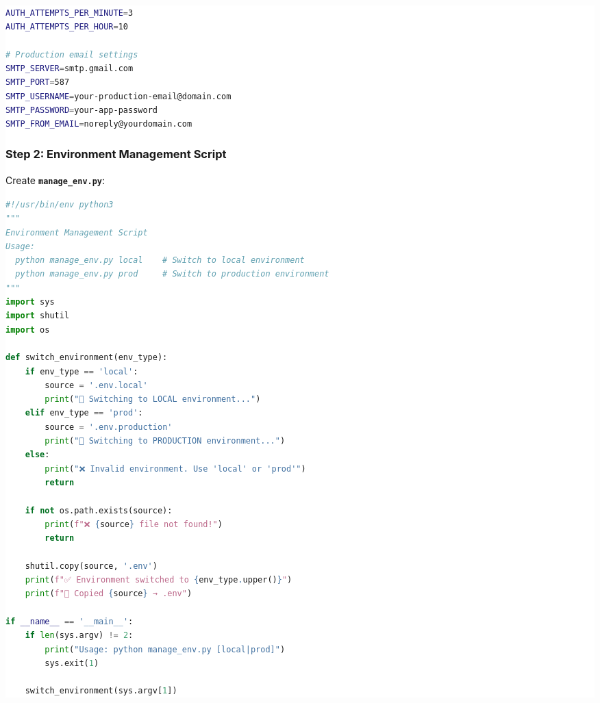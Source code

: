 ```bash
AUTH_ATTEMPTS_PER_MINUTE=3
AUTH_ATTEMPTS_PER_HOUR=10

# Production email settings
SMTP_SERVER=smtp.gmail.com
SMTP_PORT=587
SMTP_USERNAME=your-production-email@domain.com
SMTP_PASSWORD=your-app-password
SMTP_FROM_EMAIL=noreply@yourdomain.com
```

### **Step 2: Environment Management Script**

Create **`manage_env.py`**:
```python
#!/usr/bin/env python3
"""
Environment Management Script
Usage:
  python manage_env.py local    # Switch to local environment
  python manage_env.py prod     # Switch to production environment
"""
import sys
import shutil
import os

def switch_environment(env_type):
    if env_type == 'local':
        source = '.env.local'
        print("🔧 Switching to LOCAL environment...")
    elif env_type == 'prod':
        source = '.env.production'
        print("🚀 Switching to PRODUCTION environment...")
    else:
        print("❌ Invalid environment. Use 'local' or 'prod'")
        return
    
    if not os.path.exists(source):
        print(f"❌ {source} file not found!")
        return
    
    shutil.copy(source, '.env')
    print(f"✅ Environment switched to {env_type.upper()}")
    print(f"📁 Copied {source} → .env")

if __name__ == '__main__':
    if len(sys.argv) != 2:
        print("Usage: python manage_env.py [local|prod]")
        sys.exit(1)
    
    switch_environment(sys.argv[1])
```
